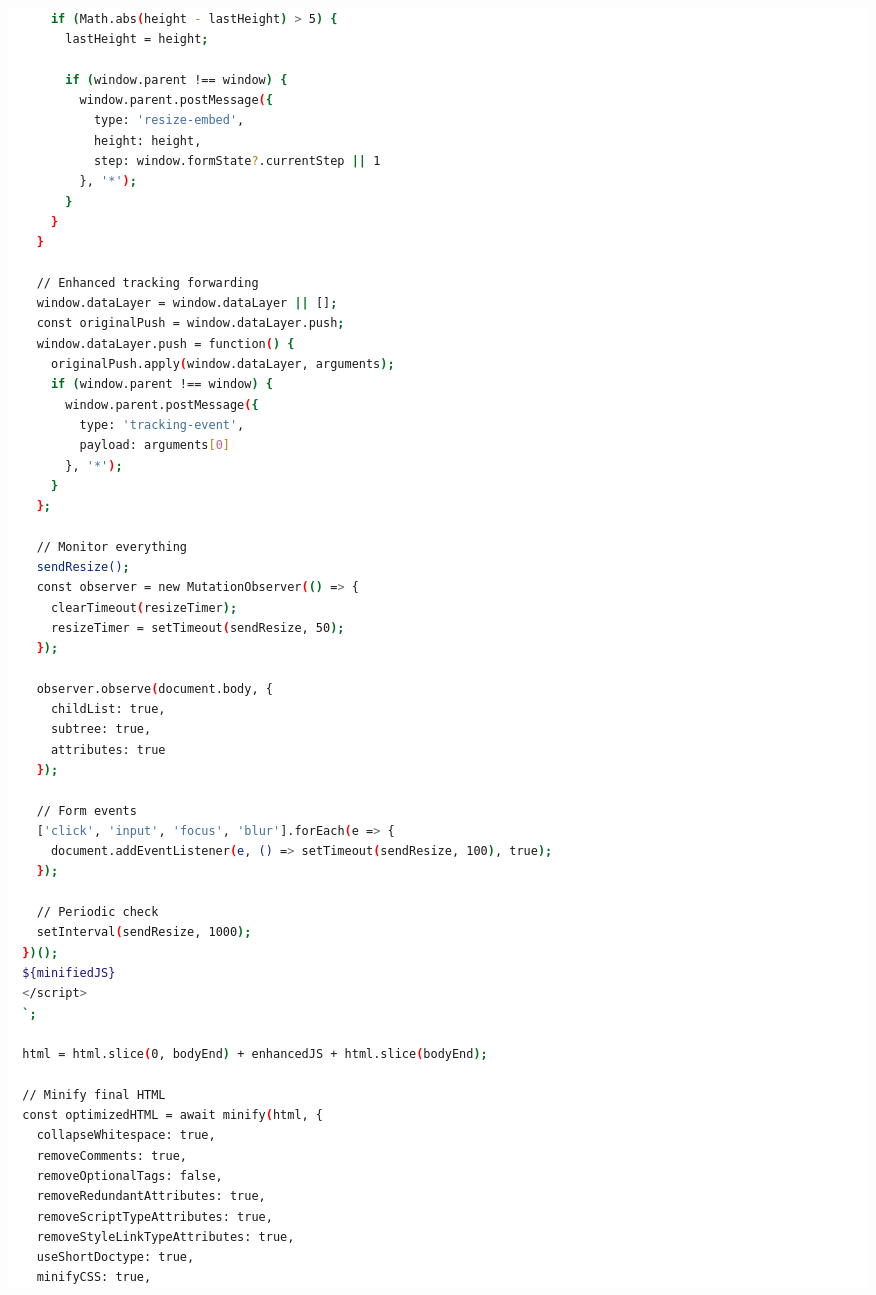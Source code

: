 ```bash
      if (Math.abs(height - lastHeight) > 5) {
        lastHeight = height;
        
        if (window.parent !== window) {
          window.parent.postMessage({
            type: 'resize-embed',
            height: height,
            step: window.formState?.currentStep || 1
          }, '*');
        }
      }
    }
    
    // Enhanced tracking forwarding
    window.dataLayer = window.dataLayer || [];
    const originalPush = window.dataLayer.push;
    window.dataLayer.push = function() {
      originalPush.apply(window.dataLayer, arguments);
      if (window.parent !== window) {
        window.parent.postMessage({
          type: 'tracking-event',
          payload: arguments[0]
        }, '*');
      }
    };
    
    // Monitor everything
    sendResize();
    const observer = new MutationObserver(() => {
      clearTimeout(resizeTimer);
      resizeTimer = setTimeout(sendResize, 50);
    });
    
    observer.observe(document.body, {
      childList: true,
      subtree: true,
      attributes: true
    });
    
    // Form events
    ['click', 'input', 'focus', 'blur'].forEach(e => {
      document.addEventListener(e, () => setTimeout(sendResize, 100), true);
    });
    
    // Periodic check
    setInterval(sendResize, 1000);
  })();
  ${minifiedJS}
  </script>
  `;
  
  html = html.slice(0, bodyEnd) + enhancedJS + html.slice(bodyEnd);
  
  // Minify final HTML
  const optimizedHTML = await minify(html, {
    collapseWhitespace: true,
    removeComments: true,
    removeOptionalTags: false,
    removeRedundantAttributes: true,
    removeScriptTypeAttributes: true,
    removeStyleLinkTypeAttributes: true,
    useShortDoctype: true,
    minifyCSS: true,
```